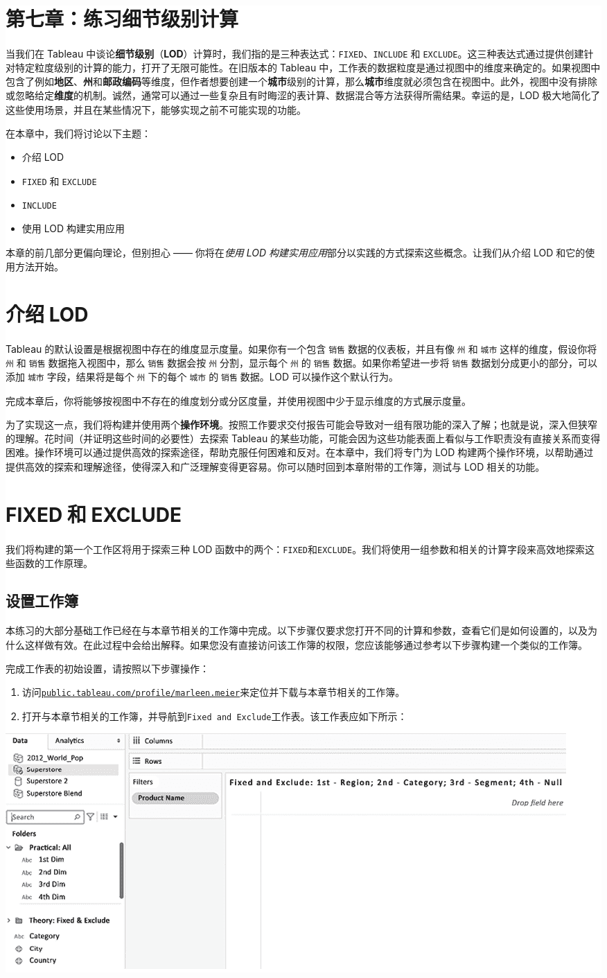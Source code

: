 # 第七章：练习细节级别计算

当我们在 Tableau 中谈论**细节级别**（**LOD**）计算时，我们指的是三种表达式：`FIXED`、`INCLUDE` 和 `EXCLUDE`。这三种表达式通过提供创建针对特定粒度级别的计算的能力，打开了无限可能性。在旧版本的 Tableau 中，工作表的数据粒度是通过视图中的维度来确定的。如果视图中包含了例如**地区**、**州**和**邮政编码**等维度，但作者想要创建一个**城市**级别的计算，那么**城市**维度就必须包含在视图中。此外，视图中没有排除或忽略给定**维度**的机制。诚然，通常可以通过一些复杂且有时晦涩的表计算、数据混合等方法获得所需结果。幸运的是，LOD 极大地简化了这些使用场景，并且在某些情况下，能够实现之前不可能实现的功能。

在本章中，我们将讨论以下主题：

+   介绍 LOD

+   `FIXED` 和 `EXCLUDE`

+   `INCLUDE`

+   使用 LOD 构建实用应用

本章的前几部分更偏向理论，但别担心 —— 你将在*使用 LOD 构建实用应用*部分以实践的方式探索这些概念。让我们从介绍 LOD 和它的使用方法开始。

# 介绍 LOD

Tableau 的默认设置是根据视图中存在的维度显示度量。如果你有一个包含 `销售` 数据的仪表板，并且有像 `州` 和 `城市` 这样的维度，假设你将 `州` 和 `销售` 数据拖入视图中，那么 `销售` 数据会按 `州` 分割，显示每个 `州` 的 `销售` 数据。如果你希望进一步将 `销售` 数据划分成更小的部分，可以添加 `城市` 字段，结果将是每个 `州` 下的每个 `城市` 的 `销售` 数据。LOD 可以操作这个默认行为。

完成本章后，你将能够按视图中不存在的维度划分或分区度量，并使用视图中少于显示维度的方式展示度量。

为了实现这一点，我们将构建并使用两个**操作环境**。按照工作要求交付报告可能会导致对一组有限功能的深入了解；也就是说，深入但狭窄的理解。花时间（并证明这些时间的必要性）去探索 Tableau 的某些功能，可能会因为这些功能表面上看似与工作职责没有直接关系而变得困难。操作环境可以通过提供高效的探索途径，帮助克服任何困难和反对。在本章中，我们将专门为 LOD 构建两个操作环境，以帮助通过提供高效的探索和理解途径，使得深入和广泛理解变得更容易。你可以随时回到本章附带的工作簿，测试与 LOD 相关的功能。

# FIXED 和 EXCLUDE

我们将构建的第一个工作区将用于探索三种 LOD 函数中的两个：`FIXED`和`EXCLUDE`。我们将使用一组参数和相关的计算字段来高效地探索这些函数的工作原理。

## 设置工作簿

本练习的大部分基础工作已经在与本章节相关的工作簿中完成。以下步骤仅要求您打开不同的计算和参数，查看它们是如何设置的，以及为什么这样做有效。在此过程中会给出解释。如果您没有直接访问该工作簿的权限，您应该能够通过参考以下步骤构建一个类似的工作簿。

完成工作表的初始设置，请按照以下步骤操作：

1.  访问[`public.tableau.com/profile/marleen.meier`](https://public.tableau.com/profile/marleen.meier)来定位并下载与本章节相关的工作簿。

1.  打开与本章节相关的工作簿，并导航到`Fixed and Exclude`工作表。该工作表应如下所示：

![](img/B18435_07_01.png)
